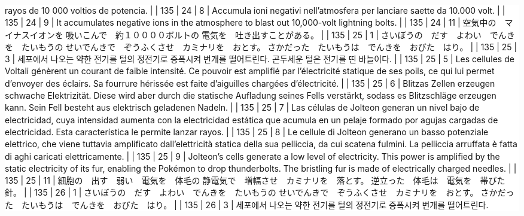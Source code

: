 rayos de 10 000 voltios de potencia.                                                                                                                                                       |
| 135        | 24         | 8           | Accumula ioni negativi nell’atmosfera per lanciare
saette da 10.000 volt.                                                                                                                                                                      |
| 135        | 24         | 9           | It accumulates negative ions in the atmosphere to
blast out 10,000-volt lightning bolts.                                                                                                                                                       |
| 135        | 24         | 11          | 空気中の　マイナスイオンを
吸いこんで　約１００００ボルトの
電気を　吐き出すことがある。                                                                                                                                                                                                  |
| 135        | 25         | 1           | さいぼうの　だす　よわい　でんきを　たいもうの
せいでんきで　ぞうふくさせ　カミナリを　おとす。
さかだった　たいもうは　でんきを　おびた　はり。                                                                                                                                                                      |
| 135        | 25         | 3           | 세포에서 나오는 약한 전기를 털의
정전기로 증폭시켜 번개를 떨어트린다.
곤두세운 털은 전기를 띤 바늘이다.                                                                                                                                                                                    |
| 135        | 25         | 5           | Les cellules de Voltali génèrent un courant de faible intensité.
Ce pouvoir est amplifié par l’électricité statique de ses poils,
ce qui lui permet d’envoyer des éclairs. Sa fourrure hérissée
est faite d’aiguilles chargées d’électricité.  |
| 135        | 25         | 6           | Blitzas Zellen erzeugen schwache Elektrizität. Diese wird aber
durch die statische Aufladung seines Fells verstärkt, sodass es
Blitzschläge erzeugen kann. Sein Fell besteht aus elektrisch
geladenen Nadeln.                                  |
| 135        | 25         | 7           | Las células de Jolteon generan un nivel bajo de electricidad,
cuya intensidad aumenta con la electricidad estática que
acumula en un pelaje formado por agujas cargadas de
electricidad. Esta característica le permite lanzar rayos.          |
| 135        | 25         | 8           | Le cellule di Jolteon generano un basso potenziale elettrico,
che viene tuttavia amplificato dall’elettricità statica della sua
pelliccia, da cui scatena fulmini. La pelliccia arruffata è fatta
di aghi caricati elettricamente.             |
| 135        | 25         | 9           | Jolteon’s cells generate a low level of electricity. This power is
amplified by the static electricity of its fur, enabling the
Pokémon to drop thunderbolts. The bristling fur is made of
electrically charged needles.                       |
| 135        | 25         | 11          | 細胞の　出す　弱い　電気を　体毛の
静電気で　増幅させ　カミナリを　落とす。
逆立った　体毛は　電気を　帯びた　針。                                                                                                                                                                                     |
| 135        | 26         | 1           | さいぼうの　だす　よわい　でんきを　たいもうの
せいでんきで　ぞうふくさせ　カミナリを　おとす。
さかだった　たいもうは　でんきを　おびた　はり。                                                                                                                                                                      |
| 135        | 26         | 3           | 세포에서 나오는 약한 전기를 털의
정전기로 증폭시켜 번개를 떨어트린다.